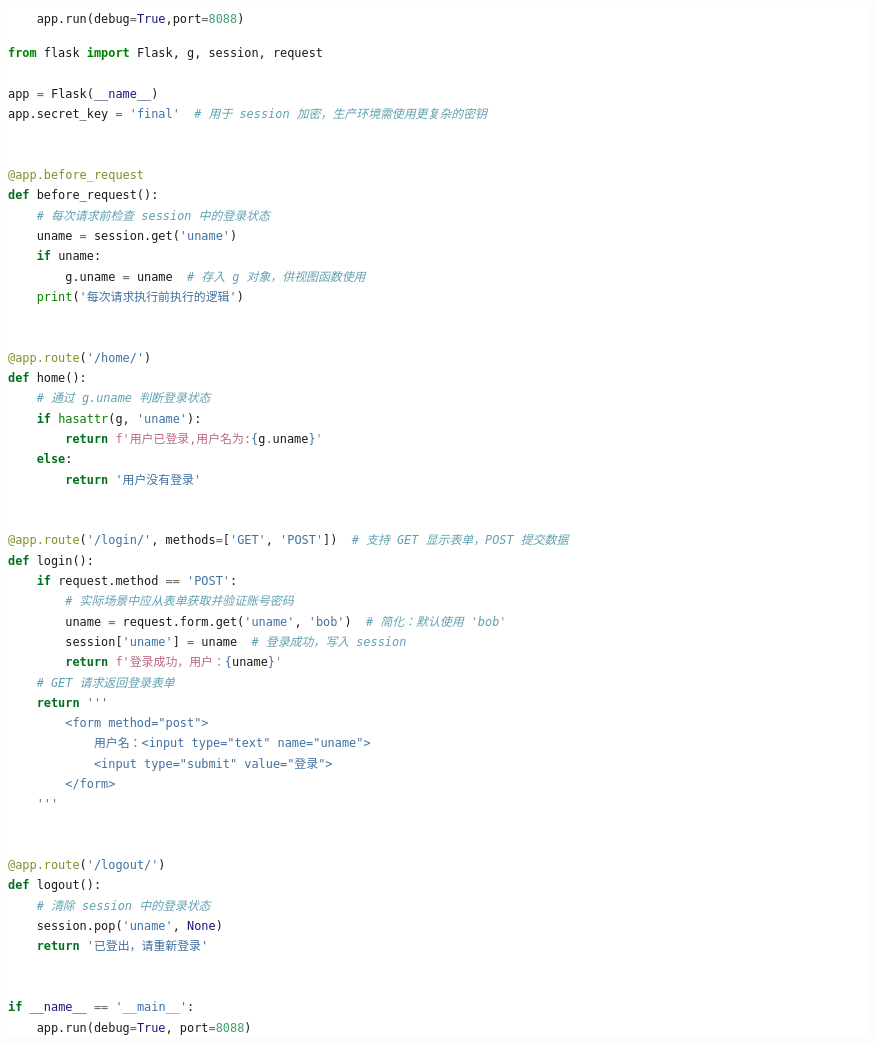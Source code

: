 ```python
    app.run(debug=True,port=8088)

```

```python
from flask import Flask, g, session, request

app = Flask(__name__)
app.secret_key = 'final'  # 用于 session 加密，生产环境需使用更复杂的密钥


@app.before_request
def before_request():
    # 每次请求前检查 session 中的登录状态
    uname = session.get('uname')
    if uname:
        g.uname = uname  # 存入 g 对象，供视图函数使用
    print('每次请求执行前执行的逻辑')


@app.route('/home/')
def home():
    # 通过 g.uname 判断登录状态
    if hasattr(g, 'uname'):
        return f'用户已登录,用户名为:{g.uname}'
    else:
        return '用户没有登录'


@app.route('/login/', methods=['GET', 'POST'])  # 支持 GET 显示表单，POST 提交数据
def login():
    if request.method == 'POST':
        # 实际场景中应从表单获取并验证账号密码
        uname = request.form.get('uname', 'bob')  # 简化：默认使用 'bob'
        session['uname'] = uname  # 登录成功，写入 session
        return f'登录成功，用户：{uname}'
    # GET 请求返回登录表单
    return '''
        <form method="post">
            用户名：<input type="text" name="uname">
            <input type="submit" value="登录">
        </form>
    '''


@app.route('/logout/')
def logout():
    # 清除 session 中的登录状态
    session.pop('uname', None)
    return '已登出，请重新登录'


if __name__ == '__main__':
    app.run(debug=True, port=8088)

```
